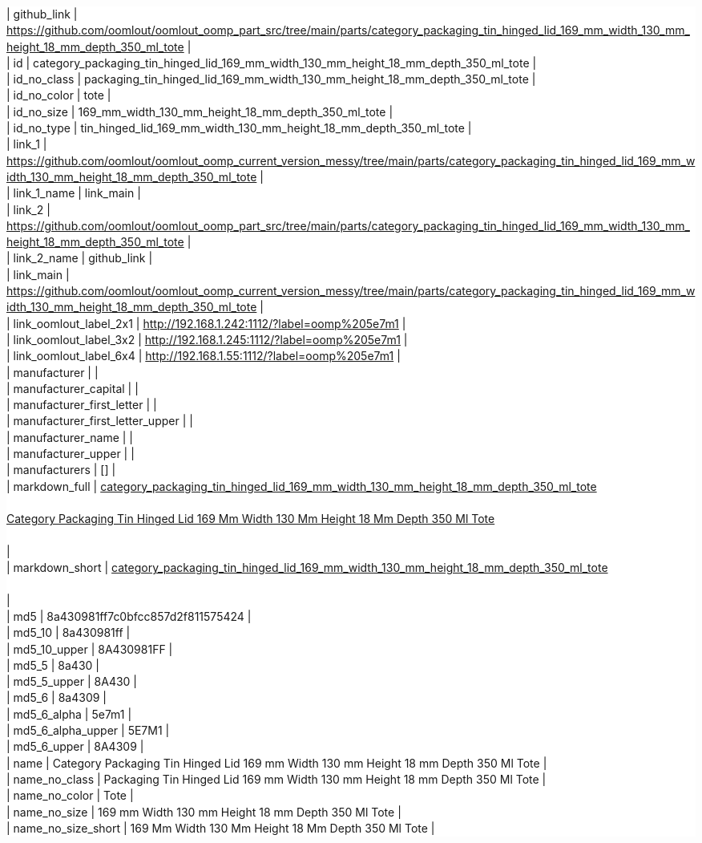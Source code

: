 | github_link | https://github.com/oomlout/oomlout_oomp_part_src/tree/main/parts/category_packaging_tin_hinged_lid_169_mm_width_130_mm_height_18_mm_depth_350_ml_tote |  
| id | category_packaging_tin_hinged_lid_169_mm_width_130_mm_height_18_mm_depth_350_ml_tote |  
| id_no_class | packaging_tin_hinged_lid_169_mm_width_130_mm_height_18_mm_depth_350_ml_tote |  
| id_no_color | tote |  
| id_no_size | 169_mm_width_130_mm_height_18_mm_depth_350_ml_tote |  
| id_no_type | tin_hinged_lid_169_mm_width_130_mm_height_18_mm_depth_350_ml_tote |  
| link_1 | https://github.com/oomlout/oomlout_oomp_current_version_messy/tree/main/parts/category_packaging_tin_hinged_lid_169_mm_width_130_mm_height_18_mm_depth_350_ml_tote |  
| link_1_name | link_main |  
| link_2 | https://github.com/oomlout/oomlout_oomp_part_src/tree/main/parts/category_packaging_tin_hinged_lid_169_mm_width_130_mm_height_18_mm_depth_350_ml_tote |  
| link_2_name | github_link |  
| link_main | https://github.com/oomlout/oomlout_oomp_current_version_messy/tree/main/parts/category_packaging_tin_hinged_lid_169_mm_width_130_mm_height_18_mm_depth_350_ml_tote |  
| link_oomlout_label_2x1 | http://192.168.1.242:1112/?label=oomp%205e7m1 |  
| link_oomlout_label_3x2 | http://192.168.1.245:1112/?label=oomp%205e7m1 |  
| link_oomlout_label_6x4 | http://192.168.1.55:1112/?label=oomp%205e7m1 |  
| manufacturer |  |  
| manufacturer_capital |  |  
| manufacturer_first_letter |  |  
| manufacturer_first_letter_upper |  |  
| manufacturer_name |  |  
| manufacturer_upper |  |  
| manufacturers | [] |  
| markdown_full | [category_packaging_tin_hinged_lid_169_mm_width_130_mm_height_18_mm_depth_350_ml_tote](https://github.com/oomlout/oomlout_oomp_current_version_messy/tree/main/parts/category_packaging_tin_hinged_lid_169_mm_width_130_mm_height_18_mm_depth_350_ml_tote)<br>[](https://github.com/oomlout/oomlout_oomp_current_version_messy/tree/main/parts/category_packaging_tin_hinged_lid_169_mm_width_130_mm_height_18_mm_depth_350_ml_tote)<br>[Category Packaging Tin Hinged Lid 169 Mm Width 130 Mm Height 18 Mm Depth 350 Ml Tote](https://github.com/oomlout/oomlout_oomp_current_version_messy/tree/main/parts/category_packaging_tin_hinged_lid_169_mm_width_130_mm_height_18_mm_depth_350_ml_tote)<br><br> |  
| markdown_short | [category_packaging_tin_hinged_lid_169_mm_width_130_mm_height_18_mm_depth_350_ml_tote](https://github.com/oomlout/oomlout_oomp_current_version_messy/tree/main/parts/category_packaging_tin_hinged_lid_169_mm_width_130_mm_height_18_mm_depth_350_ml_tote)<br><br> |  
| md5 | 8a430981ff7c0bfcc857d2f811575424 |  
| md5_10 | 8a430981ff |  
| md5_10_upper | 8A430981FF |  
| md5_5 | 8a430 |  
| md5_5_upper | 8A430 |  
| md5_6 | 8a4309 |  
| md5_6_alpha | 5e7m1 |  
| md5_6_alpha_upper | 5E7M1 |  
| md5_6_upper | 8A4309 |  
| name | Category Packaging Tin Hinged Lid 169 mm Width 130 mm Height 18 mm Depth 350 Ml Tote |  
| name_no_class | Packaging Tin Hinged Lid 169 mm Width 130 mm Height 18 mm Depth 350 Ml Tote |  
| name_no_color | Tote |  
| name_no_size | 169 mm Width 130 mm Height 18 mm Depth 350 Ml Tote |  
| name_no_size_short | 169 Mm Width 130 Mm Height 18 Mm Depth 350 Ml Tote |  